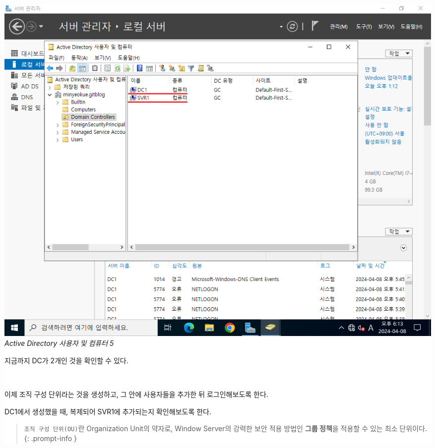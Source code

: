![Active Directory 사용자 및 컴퓨터 5](/assets/img/2024-04-05/63.png)
_Active Directory 사용자 및 컴퓨터 5_

지금까지 DC가 2개인 것을 확인할 수 있다.

<br>

이제 조직 구성 단위라는 것을 생성하고, 그 안에 사용자들을 추가한 뒤 로그인해보도록 한다.

DC1에서 생성했을 때, 복제되어 SVR1에 추가되는지 확인해보도록 한다.

> `조직 구성 단위(OU)`란 Organization Unit의 약자로, Window Server의 강력한 보안 적용 방법인 **그룹 정책**을 적용할 수 있는 최소 단위이다.
{: .prompt-info }
